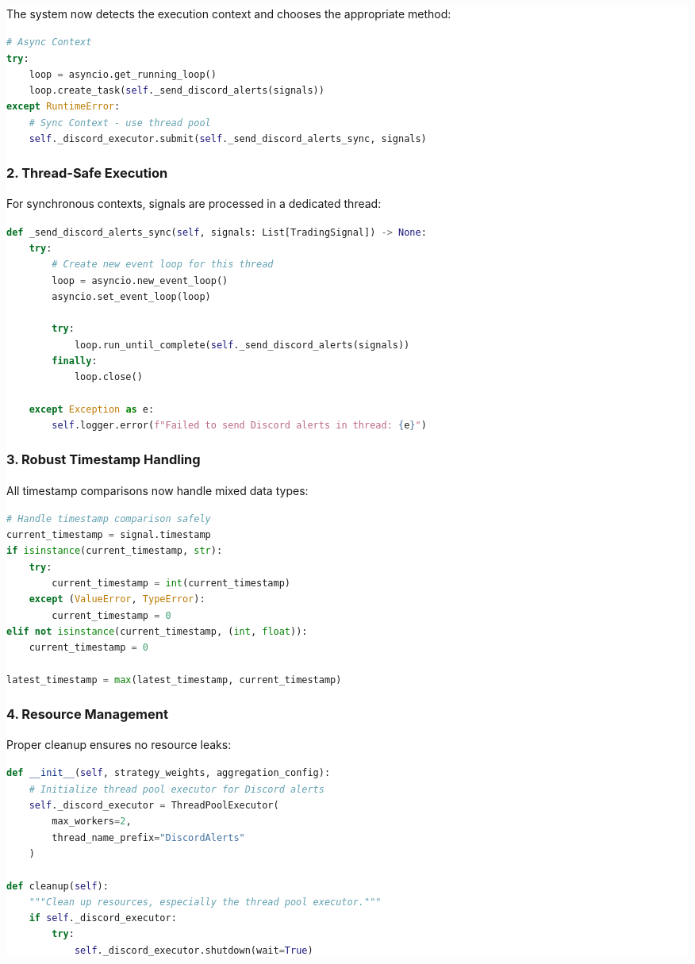 The system now detects the execution context and chooses the appropriate method:

```python
# Async Context
try:
    loop = asyncio.get_running_loop()
    loop.create_task(self._send_discord_alerts(signals))
except RuntimeError:
    # Sync Context - use thread pool
    self._discord_executor.submit(self._send_discord_alerts_sync, signals)
```

### 2. **Thread-Safe Execution**

For synchronous contexts, signals are processed in a dedicated thread:

```python
def _send_discord_alerts_sync(self, signals: List[TradingSignal]) -> None:
    try:
        # Create new event loop for this thread
        loop = asyncio.new_event_loop()
        asyncio.set_event_loop(loop)
        
        try:
            loop.run_until_complete(self._send_discord_alerts(signals))
        finally:
            loop.close()
            
    except Exception as e:
        self.logger.error(f"Failed to send Discord alerts in thread: {e}")
```

### 3. **Robust Timestamp Handling**

All timestamp comparisons now handle mixed data types:

```python
# Handle timestamp comparison safely
current_timestamp = signal.timestamp
if isinstance(current_timestamp, str):
    try:
        current_timestamp = int(current_timestamp)
    except (ValueError, TypeError):
        current_timestamp = 0
elif not isinstance(current_timestamp, (int, float)):
    current_timestamp = 0

latest_timestamp = max(latest_timestamp, current_timestamp)
```

### 4. **Resource Management**

Proper cleanup ensures no resource leaks:

```python
def __init__(self, strategy_weights, aggregation_config):
    # Initialize thread pool executor for Discord alerts
    self._discord_executor = ThreadPoolExecutor(
        max_workers=2, 
        thread_name_prefix="DiscordAlerts"
    )

def cleanup(self):
    """Clean up resources, especially the thread pool executor."""
    if self._discord_executor:
        try:
            self._discord_executor.shutdown(wait=True)
```